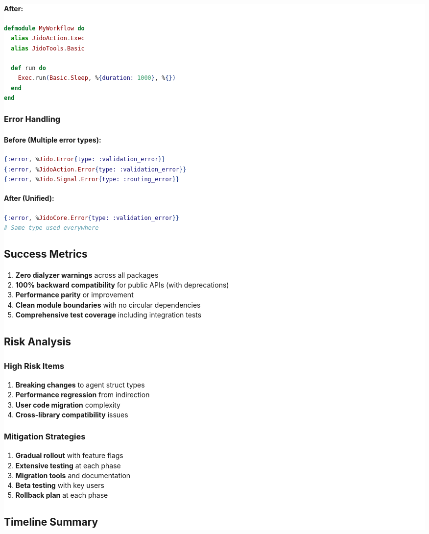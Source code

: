 #### After:
```elixir
defmodule MyWorkflow do
  alias JidoAction.Exec
  alias JidoTools.Basic
  
  def run do
    Exec.run(Basic.Sleep, %{duration: 1000}, %{})
  end
end
```

### Error Handling

#### Before (Multiple error types):
```elixir
{:error, %Jido.Error{type: :validation_error}}
{:error, %JidoAction.Error{type: :validation_error}}
{:error, %Jido.Signal.Error{type: :routing_error}}
```

#### After (Unified):
```elixir
{:error, %JidoCore.Error{type: :validation_error}}
# Same type used everywhere
```

## Success Metrics

1. **Zero dialyzer warnings** across all packages
2. **100% backward compatibility** for public APIs (with deprecations)
3. **Performance parity** or improvement
4. **Clean module boundaries** with no circular dependencies
5. **Comprehensive test coverage** including integration tests

## Risk Analysis

### High Risk Items
1. **Breaking changes** to agent struct types
2. **Performance regression** from indirection
3. **User code migration** complexity
4. **Cross-library compatibility** issues

### Mitigation Strategies
1. **Gradual rollout** with feature flags
2. **Extensive testing** at each phase
3. **Migration tools** and documentation
4. **Beta testing** with key users
5. **Rollback plan** at each phase

## Timeline Summary
